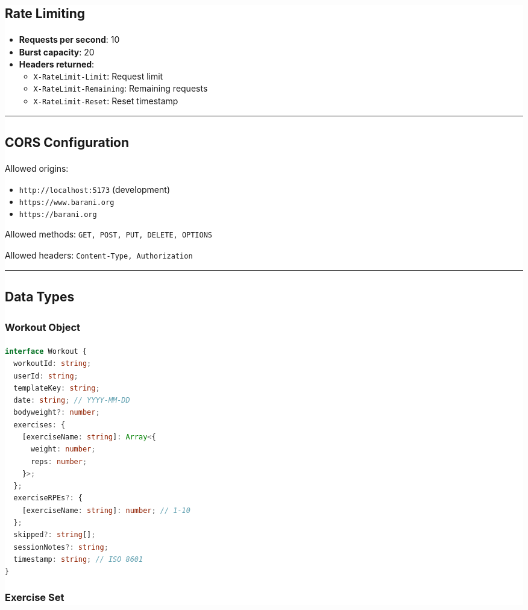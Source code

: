 
## Rate Limiting

- **Requests per second**: 10
- **Burst capacity**: 20
- **Headers returned**:
  - `X-RateLimit-Limit`: Request limit
  - `X-RateLimit-Remaining`: Remaining requests
  - `X-RateLimit-Reset`: Reset timestamp

---

## CORS Configuration

Allowed origins:
- `http://localhost:5173` (development)
- `https://www.barani.org`
- `https://barani.org`

Allowed methods: `GET, POST, PUT, DELETE, OPTIONS`

Allowed headers: `Content-Type, Authorization`

---

## Data Types

### Workout Object

```typescript
interface Workout {
  workoutId: string;
  userId: string;
  templateKey: string;
  date: string; // YYYY-MM-DD
  bodyweight?: number;
  exercises: {
    [exerciseName: string]: Array<{
      weight: number;
      reps: number;
    }>;
  };
  exerciseRPEs?: {
    [exerciseName: string]: number; // 1-10
  };
  skipped?: string[];
  sessionNotes?: string;
  timestamp: string; // ISO 8601
}
```

### Exercise Set
